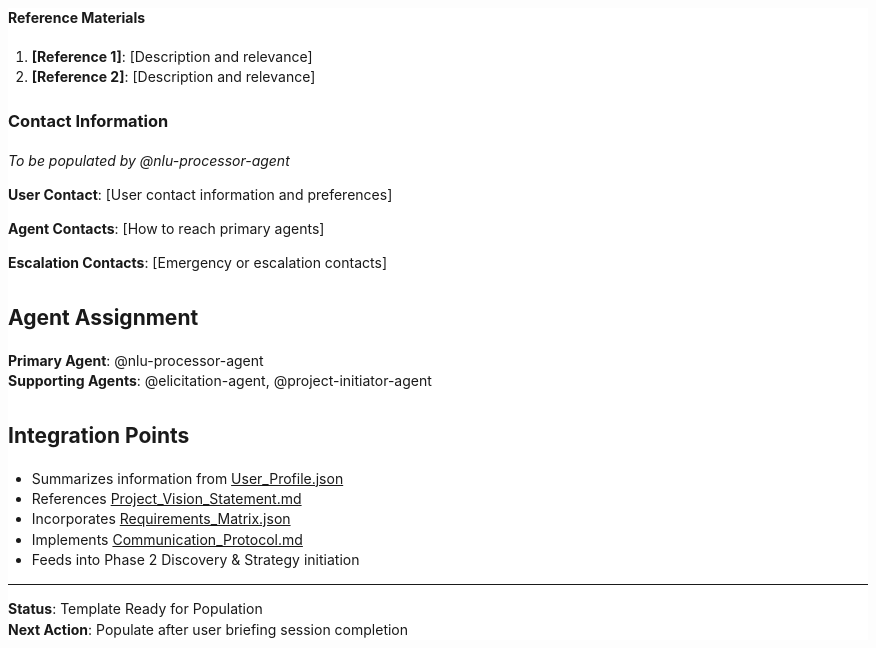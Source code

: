 #### Reference Materials
1. **[Reference 1]**: [Description and relevance]
2. **[Reference 2]**: [Description and relevance]

### Contact Information
*To be populated by @nlu-processor-agent*

**User Contact**: [User contact information and preferences]

**Agent Contacts**: [How to reach primary agents]

**Escalation Contacts**: [Emergency or escalation contacts]

## Agent Assignment
**Primary Agent**: @nlu-processor-agent  
**Supporting Agents**: @elicitation-agent, @project-initiator-agent

## Integration Points
- Summarizes information from [User_Profile.json](mdc:01_Machine/04_Documentation/Doc/Phase_1_Initial_User_Input/User_Profile.json)
- References [Project_Vision_Statement.md](mdc:01_Machine/04_Documentation/Doc/Phase_1_Initial_User_Input/Project_Vision_Statement.md)
- Incorporates [Requirements_Matrix.json](mdc:01_Machine/04_Documentation/Doc/Phase_1_Initial_User_Input/Requirements_Matrix.json)
- Implements [Communication_Protocol.md](mdc:01_Machine/04_Documentation/Doc/Phase_1_Initial_User_Input/Communication_Protocol.md)
- Feeds into Phase 2 Discovery & Strategy initiation

---

**Status**: Template Ready for Population  
**Next Action**: Populate after user briefing session completion 